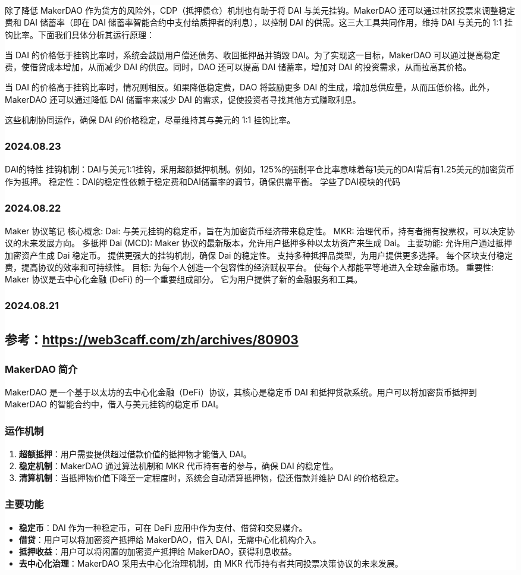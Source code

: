 除了降低 MakerDAO 作为贷方的风险外，CDP（抵押债仓）机制也有助于将 DAI 与美元挂钩。MakerDAO 还可以通过社区投票来调整稳定费和 DAI 储蓄率（即在 DAI 储蓄率智能合约中支付给质押者的利息），以控制 DAI 的供需。这三大工具共同作用，维持 DAI 与美元的 1:1 挂钩比率。下面我们具体分析其运行原理：

当 DAI 的价格低于挂钩比率时，系统会鼓励用户偿还债务、收回抵押品并销毁 DAI。为了实现这一目标，MakerDAO 可以通过提高稳定费，使借贷成本增加，从而减少 DAI 的供应。同时，DAO 还可以提高 DAI 储蓄率，增加对 DAI 的投资需求，从而拉高其价格。

当 DAI 的价格高于挂钩比率时，情况则相反。如果降低稳定费，DAO 将鼓励更多 DAI 的生成，增加总供应量，从而压低价格。此外，MakerDAO 还可以通过降低 DAI 储蓄率来减少 DAI 的需求，促使投资者寻找其他方式赚取利息。

这些机制协同运作，确保 DAI 的价格稳定，尽量维持其与美元的 1:1 挂钩比率。
### 2024.08.23
DAI的特性
挂钩机制：DAI与美元1:1挂钩，采用超额抵押机制。例如，125%的强制平仓比率意味着每1美元的DAI背后有1.25美元的加密货币作为抵押。
稳定性：DAI的稳定性依赖于稳定费和DAI储蓄率的调节，确保供需平衡。
学些了DAI模块的代码

### 2024.08.22
Maker 协议笔记
核心概念:
Dai: 与美元挂钩的稳定币，旨在为加密货币经济带来稳定性。
MKR: 治理代币，持有者拥有投票权，可以决定协议的未来发展方向。
多抵押 Dai (MCD): Maker 协议的最新版本，允许用户抵押多种以太坊资产来生成 Dai。
主要功能:
允许用户通过抵押加密资产生成 Dai 稳定币。
提供更强大的挂钩机制，确保 Dai 的稳定性。
支持多种抵押品类型，为用户提供更多选择。
每个区块支付稳定费，提高协议的效率和可持续性。
目标:
为每个人创造一个包容性的经济赋权平台。
使每个人都能平等地进入全球金融市场。
重要性:
Maker 协议是去中心化金融 (DeFi) 的一个重要组成部分。
它为用户提供了新的金融服务和工具。


### 2024.08.21
参考：https://web3caff.com/zh/archives/80903
---
### MakerDAO 简介

MakerDAO 是一个基于以太坊的去中心化金融（DeFi）协议，其核心是稳定币 DAI 和抵押贷款系统。用户可以将加密货币抵押到 MakerDAO 的智能合约中，借入与美元挂钩的稳定币 DAI。

### 运作机制

1. **超额抵押**：用户需要提供超过借款价值的抵押物才能借入 DAI。
2. **稳定机制**：MakerDAO 通过算法机制和 MKR 代币持有者的参与，确保 DAI 的稳定性。
3. **清算机制**：当抵押物价值下降至一定程度时，系统会自动清算抵押物，偿还借款并维护 DAI 的价格稳定。

### 主要功能

- **稳定币**：DAI 作为一种稳定币，可在 DeFi 应用中作为支付、借贷和交易媒介。
- **借贷**：用户可以将加密资产抵押给 MakerDAO，借入 DAI，无需中心化机构介入。
- **抵押收益**：用户可以将闲置的加密资产抵押给 MakerDAO，获得利息收益。
- **去中心化治理**：MakerDAO 采用去中心化治理机制，由 MKR 代币持有者共同投票决策协议的未来发展。
